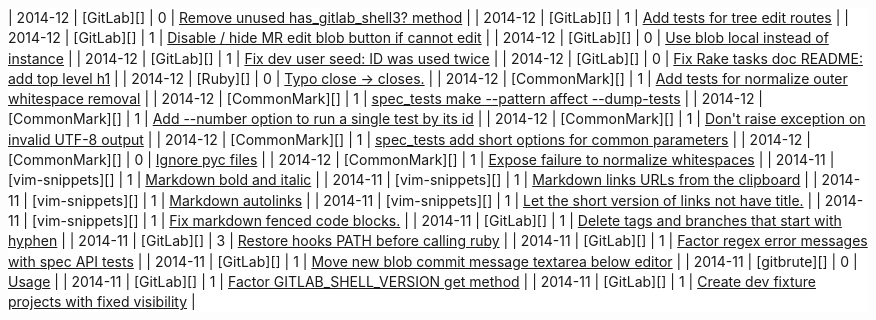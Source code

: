 | 2014-12 | [GitLab][]                   | 0    | [Remove unused has_gitlab_shell3? method](https://github.com/gitlabhq/gitlabhq/pull/8256)                                                                                      |
| 2014-12 | [GitLab][]                   | 1    | [Add tests for tree edit routes](https://github.com/gitlabhq/gitlabhq/pull/7978)                                                                                               |
| 2014-12 | [GitLab][]                   | 1    | [Disable / hide MR edit blob button if cannot edit](https://github.com/gitlabhq/gitlabhq/pull/7886)                                                                            |
| 2014-12 | [GitLab][]                   | 0    | [Use blob local instead of instance](https://github.com/gitlabhq/gitlabhq/pull/7882)                                                                                           |
| 2014-12 | [GitLab][]                   | 1    | [Fix dev user seed: ID was used twice](https://github.com/gitlabhq/gitlabhq/pull/7894)                                                                                         |
| 2014-12 | [GitLab][]                   | 0    | [Fix Rake tasks doc README: add top level h1](https://github.com/gitlabhq/gitlabhq/pull/8466)                                                                                  |
| 2014-12 | [Ruby][]                     | 0    | [Typo close -> closes.](https://github.com/ruby/ruby/commit/512705e62d4929753845e449397cedeff0433f05)                                                                          |
| 2014-12 | [CommonMark][]               | 1    | [Add tests for normalize outer whitespace removal](https://github.com/jgm/CommonMark/pull/246)                                                                                 |
| 2014-12 | [CommonMark][]               | 1    | [spec_tests make --pattern affect --dump-tests](https://github.com/jgm/CommonMark/pull/249)                                                                                    |
| 2014-12 | [CommonMark][]               | 1    | [Add --number option to run a single test by its id](https://github.com/jgm/CommonMark/pull/247)                                                                               |
| 2014-12 | [CommonMark][]               | 1    | [Don't raise exception on invalid UTF-8 output](https://github.com/jgm/CommonMark/pull/250)                                                                                    |
| 2014-12 | [CommonMark][]               | 1    | [spec_tests add short options for common parameters](https://github.com/jgm/CommonMark/pull/248)                                                                               |
| 2014-12 | [CommonMark][]               | 0    | [Ignore pyc files](https://github.com/jgm/CommonMark/pull/240)                                                                                                                 |
| 2014-12 | [CommonMark][]               | 1    | [Expose failure to normalize whitespaces](https://github.com/jgm/CommonMark/pull/240)                                                                                          |
| 2014-11 | [vim-snippets][]             | 1    | [Markdown bold and italic](https://github.com/honza/vim-snippets/pull/488)                                                                                                     |
| 2014-11 | [vim-snippets][]             | 1    | [Markdown links URLs from the clipboard](https://github.com/honza/vim-snippets/pull/484)                                                                                       |
| 2014-11 | [vim-snippets][]             | 1    | [Markdown autolinks](https://github.com/honza/vim-snippets/pull/483)                                                                                                           |
| 2014-11 | [vim-snippets][]             | 1    | [Let the short version of links not have title.](https://github.com/honza/vim-snippets/pull/486)                                                                               |
| 2014-11 | [vim-snippets][]             | 1    | [Fix markdown fenced code blocks.](https://github.com/honza/vim-snippets/pull/487)                                                                                             |
| 2014-11 | [GitLab][]                   | 1    | [Delete tags and branches that start with hyphen](https://github.com/gitlabhq/gitlab-shell/pull/193)                                                                           |
| 2014-11 | [GitLab][]                   | 3    | [Restore hooks PATH before calling ruby](https://github.com/gitlabhq/gitlab-shell/pull/186)                                                                                    |
| 2014-11 | [GitLab][]                   | 1    | [Factor regex error messages with spec API tests](https://github.com/gitlabhq/gitlabhq/pull/8251)                                                                              |
| 2014-11 | [GitLab][]                   | 1    | [Move new blob commit message textarea below editor](https://github.com/gitlabhq/gitlabhq/pull/7944)                                                                           |
| 2014-11 | [gitbrute][]                 | 0    | [Usage](https://github.com/bradfitz/gitbrute/pull/4)                                                                                                                           |
| 2014-11 | [GitLab][]                   | 1    | [Factor GITLAB_SHELL_VERSION get method](https://github.com/gitlabhq/gitlabhq/pull/8254)                                                                                       |
| 2014-11 | [GitLab][]                   | 1    | [Create dev fixture projects with fixed visibility](https://github.com/gitlabhq/gitlabhq/pull/8168)                                                                            |
